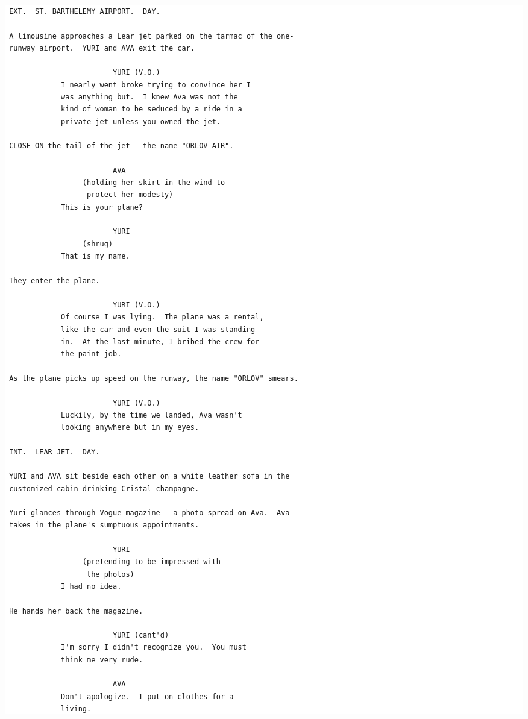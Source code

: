      EXT.  ST. BARTHELEMY AIRPORT.  DAY.

     A limousine approaches a Lear jet parked on the tarmac of the one-
     runway airport.  YURI and AVA exit the car.

                             YURI (V.O.)
                 I nearly went broke trying to convince her I
                 was anything but.  I knew Ava was not the
                 kind of woman to be seduced by a ride in a
                 private jet unless you owned the jet.

     CLOSE ON the tail of the jet - the name "ORLOV AIR".

                             AVA
                      (holding her skirt in the wind to
                       protect her modesty)
                 This is your plane?

                             YURI
                      (shrug)
                 That is my name.

     They enter the plane.

                             YURI (V.O.)
                 Of course I was lying.  The plane was a rental,
                 like the car and even the suit I was standing
                 in.  At the last minute, I bribed the crew for
                 the paint-job.

     As the plane picks up speed on the runway, the name "ORLOV" smears.

                             YURI (V.O.)
                 Luckily, by the time we landed, Ava wasn't
                 looking anywhere but in my eyes.

     INT.  LEAR JET.  DAY.

     YURI and AVA sit beside each other on a white leather sofa in the
     customized cabin drinking Cristal champagne.

     Yuri glances through Vogue magazine - a photo spread on Ava.  Ava
     takes in the plane's sumptuous appointments.

                             YURI
                      (pretending to be impressed with
                       the photos)
                 I had no idea.

     He hands her back the magazine.

                             YURI (cant'd)
                 I'm sorry I didn't recognize you.  You must
                 think me very rude.

                             AVA
                 Don't apologize.  I put on clothes for a
                 living.
